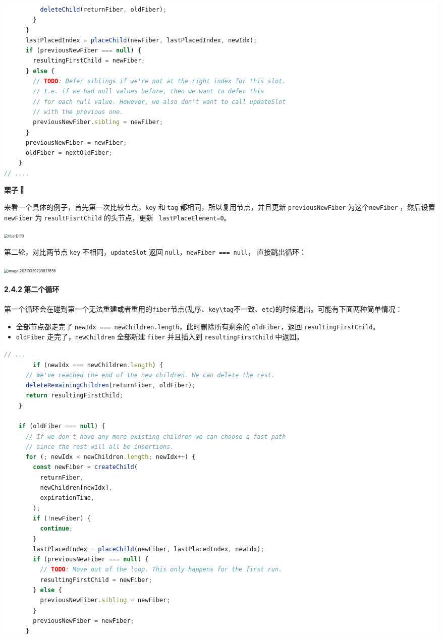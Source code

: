 ```ts
          deleteChild(returnFiber, oldFiber);
        }
      }
      lastPlacedIndex = placeChild(newFiber, lastPlacedIndex, newIdx);
      if (previousNewFiber === null) {
        resultingFirstChild = newFiber;
      } else {
        // TODO: Defer siblings if we're not at the right index for this slot.
        // I.e. if we had null values before, then we want to defer this
        // for each null value. However, we also don't want to call updateSlot
        // with the previous one.
        previousNewFiber.sibling = newFiber;
      }
      previousNewFiber = newFiber;
      oldFiber = nextOldFiber;
    }
// ....
```

**栗子 🌰**

来看一个具体的例子，首先第一次比较节点，`key` 和 `tag` 都相同，所以复用节点，并且更新 `previousNewFiber` 为这个`newFiber` ，然后设置 `newFiber` 为 `resultFisrtChild` 的头节点，更新 ` lastPlaceElement=0`。

<img src="assets/fiberDiff0.png" alt="fiberDiff0" style="zoom:50%;" />

第二轮，对比两节点 `key` 不相同，`updateSlot` 返回 `null`，`newFiber === null`， 直接跳出循环：

<img src="assets/image-20210329200827658.png" alt="image-20210329200827658" style="zoom:50%;" />

#### 2.4.2 第二个循环

第一个循环会在碰到第一个无法重建或者重用的`fiber`节点(乱序、`key\tag`不一致、`etc`)的时候退出。可能有下面两种简单情况：

+ 全部节点都走完了 `newIdx === newChildren.length`，此时删除所有剩余的 `oldFiber`，返回 `resultingFirstChild`。
+ `oldFiber`  走完了，`newChildren` 全部新建 `fiber` 并且插入到 `resultingFirstChild` 中返回。

```ts
// ...
		if (newIdx === newChildren.length) {
      // We've reached the end of the new children. We can delete the rest.
      deleteRemainingChildren(returnFiber, oldFiber);
      return resultingFirstChild;
    }

    if (oldFiber === null) {
      // If we don't have any more existing children we can choose a fast path
      // since the rest will all be insertions.
      for (; newIdx < newChildren.length; newIdx++) {
        const newFiber = createChild(
          returnFiber,
          newChildren[newIdx],
          expirationTime,
        );
        if (!newFiber) {
          continue;
        }
        lastPlacedIndex = placeChild(newFiber, lastPlacedIndex, newIdx);
        if (previousNewFiber === null) {
          // TODO: Move out of the loop. This only happens for the first run.
          resultingFirstChild = newFiber;
        } else {
          previousNewFiber.sibling = newFiber;
        }
        previousNewFiber = newFiber;
      }
```